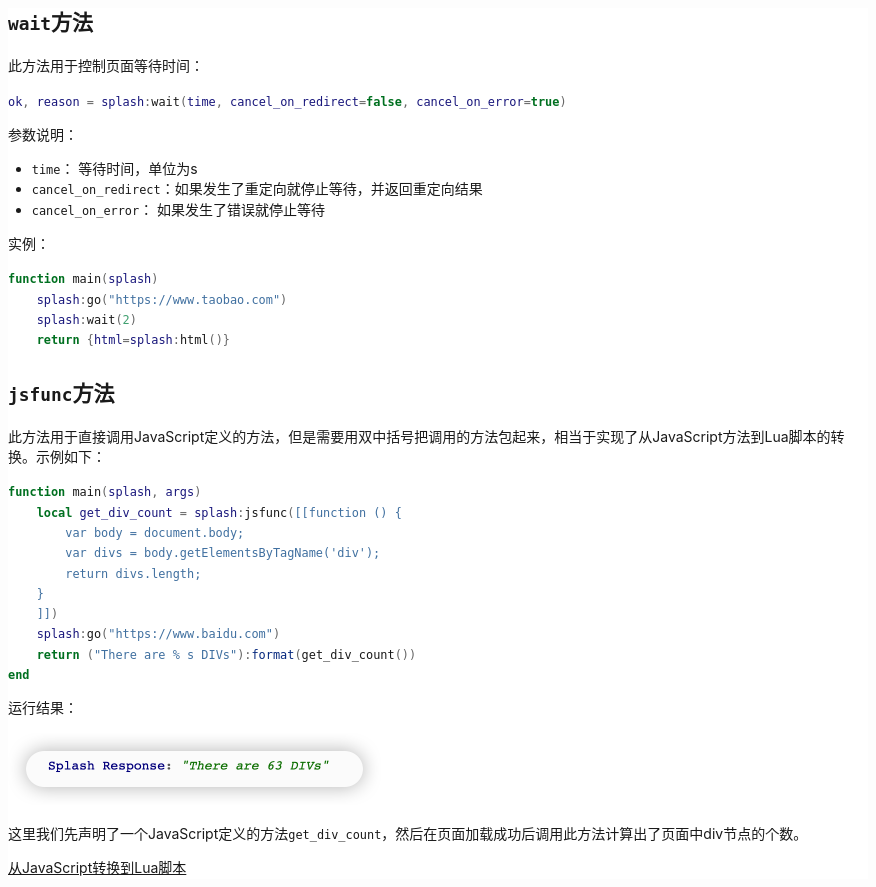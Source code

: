 ## `wait`方法

此方法用于控制页面等待时间：

```lua
ok, reason = splash:wait(time, cancel_on_redirect=false, cancel_on_error=true)
```

参数说明：

+ `time`： 等待时间，单位为s
+ `cancel_on_redirect`：如果发生了重定向就停止等待，并返回重定向结果
+ `cancel_on_error`： 如果发生了错误就停止等待

实例：

```lua
function main(splash)
	splash:go("https://www.taobao.com")
	splash:wait(2)
	return {html=splash:html()}
```

## `jsfunc`方法

此方法用于直接调用JavaScript定义的方法，但是需要用双中括号把调用的方法包起来，相当于实现了从JavaScript方法到Lua脚本的转换。示例如下：

```Lua
function main(splash, args)
	local get_div_count = splash:jsfunc([[function () {
		var body = document.body;
		var divs = body.getElementsByTagName('div');
		return divs.length;
	}
	]])
	splash:go("https://www.baidu.com")
	return ("There are % s DIVs"):format(get_div_count())
end
```

运行结果：

<img src="7.2_Splash的使用.assets/image-20220815111045067.png" alt="image-20220815111045067" style="zoom:50%;" />

这里我们先声明了一个JavaScript定义的方法`get_div_count`，然后在页面加载成功后调用此方法计算出了页面中div节点的个数。

[从JavaScript转换到Lua脚本](https://splash.readthedocs.io/en/stable/scripting-ref.html#splash-jsfunc)

